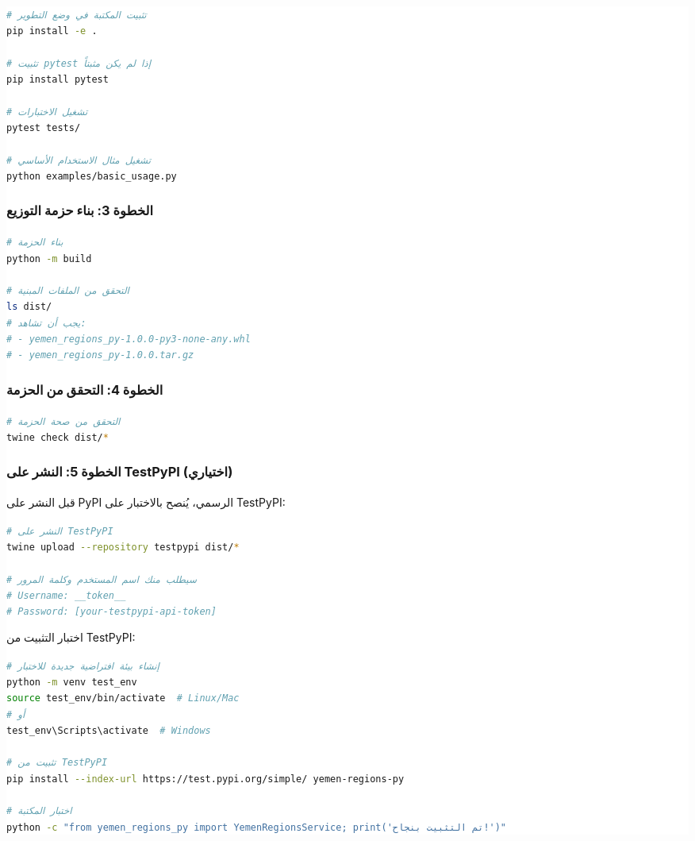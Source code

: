 ```bash
# تثبيت المكتبة في وضع التطوير
pip install -e .

# تثبيت pytest إذا لم يكن مثبتاً
pip install pytest

# تشغيل الاختبارات
pytest tests/

# تشغيل مثال الاستخدام الأساسي
python examples/basic_usage.py
```

### الخطوة 3: بناء حزمة التوزيع

```bash
# بناء الحزمة
python -m build

# التحقق من الملفات المبنية
ls dist/
# يجب أن تشاهد:
# - yemen_regions_py-1.0.0-py3-none-any.whl
# - yemen_regions_py-1.0.0.tar.gz
```

### الخطوة 4: التحقق من الحزمة

```bash
# التحقق من صحة الحزمة
twine check dist/*
```

### الخطوة 5: النشر على TestPyPI (اختياري)

قبل النشر على PyPI الرسمي، يُنصح بالاختبار على TestPyPI:

```bash
# النشر على TestPyPI
twine upload --repository testpypi dist/*

# سيطلب منك اسم المستخدم وكلمة المرور
# Username: __token__
# Password: [your-testpypi-api-token]
```

اختبار التثبيت من TestPyPI:

```bash
# إنشاء بيئة افتراضية جديدة للاختبار
python -m venv test_env
source test_env/bin/activate  # Linux/Mac
# أو
test_env\Scripts\activate  # Windows

# تثبيت من TestPyPI
pip install --index-url https://test.pypi.org/simple/ yemen-regions-py

# اختبار المكتبة
python -c "from yemen_regions_py import YemenRegionsService; print('تم التثبيت بنجاح!')"
```
